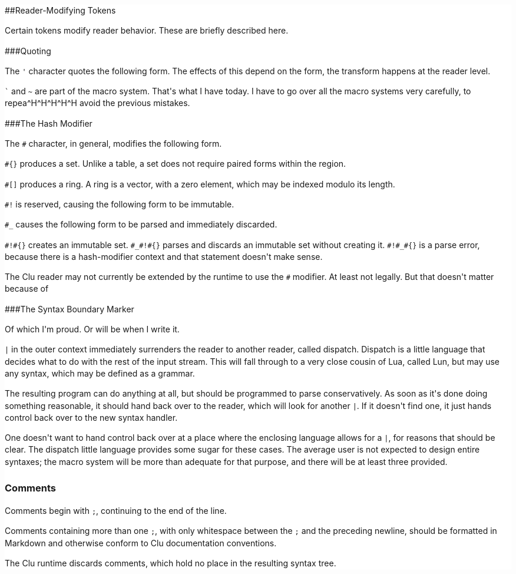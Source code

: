 ##Reader-Modifying Tokens

Certain tokens modify reader behavior. These are briefly described here.

###Quoting

The `'` character quotes the following form. The effects of this depend on the form, the transform happens at the reader level. 

`` ` `` and `~` are part of the macro system. That's what I have today. I have to go over all the macro systems very carefully, to repea^H^H^H^H^H avoid the previous mistakes. 


###The Hash Modifier

The `#` character, in general, modifies the following form. 

`#{}` produces a set. Unlike a table, a set does not require paired forms within the region. 

`#[]` produces a ring. A ring is a vector, with a zero element, which may be indexed modulo its length. 

`#!` is reserved, causing the following form to be immutable. 

`#_` causes the following form to be parsed and immediately discarded. 

`#!#{}` creates an immutable set. `#_#!#{}` parses and discards an immutable set without creating it. `#!#_#{}` is a parse error, because there is a hash-modifier context and that statement doesn't make sense. 

The Clu reader may not currently be extended by the runtime to use the `#` modifier. At least not legally. But that doesn't matter because of

###The Syntax Boundary Marker

Of which I'm proud. Or will be when I write it.

`|` in the outer context immediately surrenders the reader to another reader, called dispatch. Dispatch is a little language that decides what to do with the rest of the input stream. This will fall through to a very close cousin of Lua, called Lun, but may use any syntax, which may be defined as a grammar. 

The resulting program can do anything at all, but should be programmed to parse conservatively. As soon as it's done doing something reasonable, it should hand back over to the reader, which will look for another `|`. If it doesn't find one, it just hands control back over to the new syntax handler. 

One doesn't want to hand control back over at a place where the enclosing language allows for a `|`, for reasons that should be clear. The dispatch little language provides some sugar for these cases. The average user is not expected to design entire syntaxes; the macro system will be more than adequate for that purpose, and there will be at least three provided. 

### Comments

Comments begin with `;`, continuing to the end of the line. 

Comments containing more than one `;`, with only whitespace between the `;` and the preceding newline, should be formatted in Markdown and otherwise conform to Clu documentation conventions. 

The Clu runtime discards comments, which hold no place in the resulting syntax tree. 
